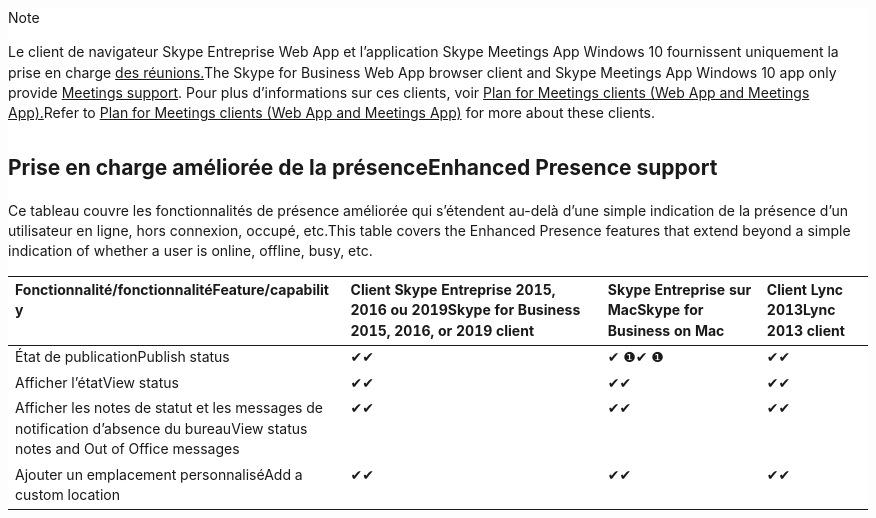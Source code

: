 
> [!NOTE]
> <span data-ttu-id="4a3b8-117">Le client de navigateur Skype Entreprise Web App et l’application Skype Meetings App Windows 10 fournissent uniquement la prise en charge [des réunions.](feature-comparison.md#BKMK_Conferencing)</span><span class="sxs-lookup"><span data-stu-id="4a3b8-117">The Skype for Business Web App browser client and Skype Meetings App Windows 10 app only provide [Meetings support](feature-comparison.md#BKMK_Conferencing).</span></span> <span data-ttu-id="4a3b8-118">Pour plus d’informations sur ces clients, voir [Plan for Meetings clients (Web App and Meetings App).](../../SfbServer/plan-your-deployment/clients-and-devices/meetings-clients.md)</span><span class="sxs-lookup"><span data-stu-id="4a3b8-118">Refer to [Plan for Meetings clients (Web App and Meetings App)](../../SfbServer/plan-your-deployment/clients-and-devices/meetings-clients.md) for more about these clients.</span></span>

## <a name="enhanced-presence-support"></a><span data-ttu-id="4a3b8-119">Prise en charge améliorée de la présence</span><span class="sxs-lookup"><span data-stu-id="4a3b8-119">Enhanced Presence support</span></span>
<span data-ttu-id="4a3b8-120"><a name="BKMK_EnhancedPresence"> </a></span><span class="sxs-lookup"><span data-stu-id="4a3b8-120"><a name="BKMK_EnhancedPresence"> </a></span></span>

<span data-ttu-id="4a3b8-121">Ce tableau couvre les fonctionnalités de présence améliorée qui s’étendent au-delà d’une simple indication de la présence d’un utilisateur en ligne, hors connexion, occupé, etc.</span><span class="sxs-lookup"><span data-stu-id="4a3b8-121">This table covers the Enhanced Presence features that extend beyond a simple indication of whether a user is online, offline, busy, etc.</span></span> 


| <span data-ttu-id="4a3b8-122">Fonctionnalité/fonctionnalité</span><span class="sxs-lookup"><span data-stu-id="4a3b8-122">Feature/capability</span></span>                                                                                  | <span data-ttu-id="4a3b8-123">Client Skype Entreprise 2015, 2016 ou 2019</span><span class="sxs-lookup"><span data-stu-id="4a3b8-123">Skype for Business 2015, 2016, or 2019 client</span></span> | <span data-ttu-id="4a3b8-124">Skype Entreprise sur Mac</span><span class="sxs-lookup"><span data-stu-id="4a3b8-124">Skype for Business on Mac</span></span> | <span data-ttu-id="4a3b8-125">Client Lync 2013</span><span class="sxs-lookup"><span data-stu-id="4a3b8-125">Lync 2013 client</span></span> |
|:----------------------------------------------------------------------------------------------------|:----------------------------------------------|:--------------------------|:-----------------|
| <span data-ttu-id="4a3b8-126">État de publication</span><span class="sxs-lookup"><span data-stu-id="4a3b8-126">Publish status</span></span>                                                                                      | <span data-ttu-id="4a3b8-127">&#x2714;</span><span class="sxs-lookup"><span data-stu-id="4a3b8-127">&#x2714;</span></span>                                      | <span data-ttu-id="4a3b8-128">&#x2714; &#x2776;</span><span class="sxs-lookup"><span data-stu-id="4a3b8-128">&#x2714; &#x2776;</span></span>         | <span data-ttu-id="4a3b8-129">&#x2714;</span><span class="sxs-lookup"><span data-stu-id="4a3b8-129">&#x2714;</span></span>         |
| <span data-ttu-id="4a3b8-130">Afficher l’état</span><span class="sxs-lookup"><span data-stu-id="4a3b8-130">View status</span></span>                                                                                         | <span data-ttu-id="4a3b8-131">&#x2714;</span><span class="sxs-lookup"><span data-stu-id="4a3b8-131">&#x2714;</span></span>                                      | <span data-ttu-id="4a3b8-132">&#x2714;</span><span class="sxs-lookup"><span data-stu-id="4a3b8-132">&#x2714;</span></span>                  | <span data-ttu-id="4a3b8-133">&#x2714;</span><span class="sxs-lookup"><span data-stu-id="4a3b8-133">&#x2714;</span></span>         |
| <span data-ttu-id="4a3b8-134">Afficher les notes de statut et les messages de notification d’absence du bureau</span><span class="sxs-lookup"><span data-stu-id="4a3b8-134">View status notes and Out of Office messages</span></span>                                                        | <span data-ttu-id="4a3b8-135">&#x2714;</span><span class="sxs-lookup"><span data-stu-id="4a3b8-135">&#x2714;</span></span>                                      | <span data-ttu-id="4a3b8-136">&#x2714;</span><span class="sxs-lookup"><span data-stu-id="4a3b8-136">&#x2714;</span></span>                  | <span data-ttu-id="4a3b8-137">&#x2714;</span><span class="sxs-lookup"><span data-stu-id="4a3b8-137">&#x2714;</span></span>         |
| <span data-ttu-id="4a3b8-138">Ajouter un emplacement personnalisé</span><span class="sxs-lookup"><span data-stu-id="4a3b8-138">Add a custom location</span></span>                                                                               | <span data-ttu-id="4a3b8-139">&#x2714;</span><span class="sxs-lookup"><span data-stu-id="4a3b8-139">&#x2714;</span></span>                                      | <span data-ttu-id="4a3b8-140">&#x2714;</span><span class="sxs-lookup"><span data-stu-id="4a3b8-140">&#x2714;</span></span>                  | <span data-ttu-id="4a3b8-141">&#x2714;</span><span class="sxs-lookup"><span data-stu-id="4a3b8-141">&#x2714;</span></span>         |